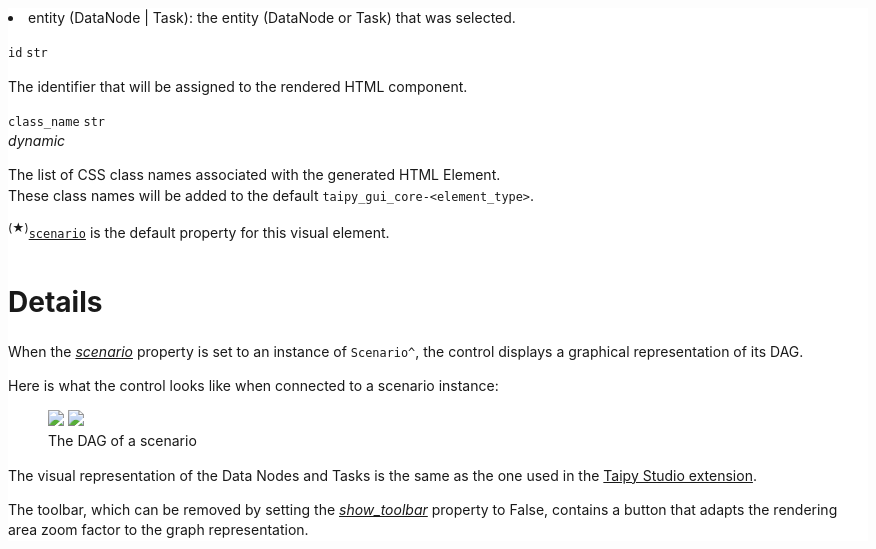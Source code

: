 <li>entity (DataNode | Task): the entity (DataNode or Task) that was selected.</li>
</ul></p></td>
</tr>
<tr>
<td nowrap><code id="p-id">id</code></td>
<td><code>str</code></td>
<td nowrap></td>
<td><p>The identifier that will be assigned to the rendered HTML component.</p></td>
</tr>
<tr>
<td nowrap><code id="p-class_name">class_name</code></td>
<td><code>str</code><br/><i>dynamic</i></td>
<td nowrap></td>
<td><p>The list of CSS class names associated with the generated HTML Element.<br/>These class names will be added to the default <code>taipy_gui_core-&lt;element_type&gt;</code>.</p></td>
</tr>
  </tbody>
</table>

<p><sup id="dv">(&#9733;)</sup><a href="#p-scenario" title="Jump to the default property documentation."><code>scenario</code></a> is the default property for this visual element.</p>

# Details

When the [*scenario*](#p-scenario) property is set to an instance of `Scenario^`, the control
displays a graphical representation of its DAG.

Here is what the control looks like when connected to a scenario instance:
<figure class="tp-center">
  <img src="../scenario_dag-init-d.png" class="visible-dark"  width="90%"/>
  <img src="../scenario_dag-init-l.png" class="visible-light" width="90%"/>
  <figcaption>The DAG of a scenario</figcaption>
</figure>

The visual representation of the Data Nodes and Tasks is the same as the one used in the
[Taipy Studio extension](../../studio/config/graphview.md).

The toolbar, which can be removed by setting the [*show_toolbar*](#p-show_toolbar) property to
False, contains a button that adapts the rendering area zoom factor to the graph representation.

